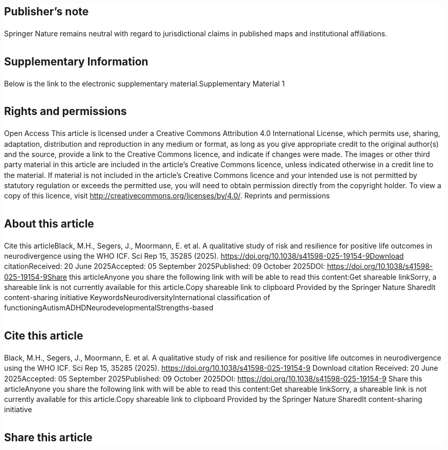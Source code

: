 ## Publisher’s note

Springer Nature remains neutral with regard to jurisdictional claims in published maps and institutional affiliations.

## Supplementary Information

Below is the link to the electronic supplementary material.Supplementary Material 1

## Rights and permissions

Open Access  This article is licensed under a Creative Commons Attribution 4.0 International License, which permits use, sharing, adaptation, distribution and reproduction in any medium or format, as long as you give appropriate credit to the original author(s) and the source, provide a link to the Creative Commons licence, and indicate if changes were made. The images or other third party material in this article are included in the article’s Creative Commons licence, unless indicated otherwise in a credit line to the material. If material is not included in the article’s Creative Commons licence and your intended use is not permitted by statutory regulation or exceeds the permitted use, you will need to obtain permission directly from the copyright holder. To view a copy of this licence, visit http://creativecommons.org/licenses/by/4.0/.
Reprints and permissions

## About this article

Cite this articleBlack, M.H., Segers, J., Moormann, E. et al. A qualitative study of risk and resilience for positive life outcomes in neurodivergence using the WHO ICF.
                    Sci Rep 15, 35285 (2025). https://doi.org/10.1038/s41598-025-19154-9Download citationReceived: 20 June 2025Accepted: 05 September 2025Published: 09 October 2025DOI: https://doi.org/10.1038/s41598-025-19154-9Share this articleAnyone you share the following link with will be able to read this content:Get shareable linkSorry, a shareable link is not currently available for this article.Copy shareable link to clipboard
                            Provided by the Springer Nature SharedIt content-sharing initiative
                        KeywordsNeurodiversityInternational classification of functioningAutismADHDNeurodevelopmentalStrengths-based

## Cite this article

Black, M.H., Segers, J., Moormann, E. et al. A qualitative study of risk and resilience for positive life outcomes in neurodivergence using the WHO ICF.
                    Sci Rep 15, 35285 (2025). https://doi.org/10.1038/s41598-025-19154-9
Download citation
Received: 20 June 2025Accepted: 05 September 2025Published: 09 October 2025DOI: https://doi.org/10.1038/s41598-025-19154-9
Share this articleAnyone you share the following link with will be able to read this content:Get shareable linkSorry, a shareable link is not currently available for this article.Copy shareable link to clipboard
                            Provided by the Springer Nature SharedIt content-sharing initiative

## Share this article
